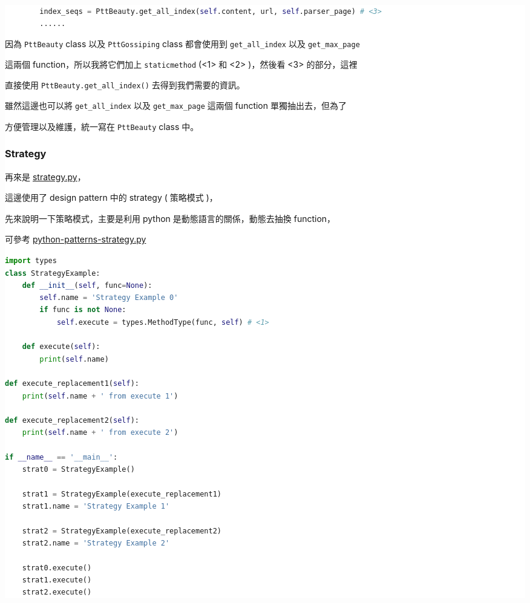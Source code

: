 ```python
        index_seqs = PttBeauty.get_all_index(self.content, url, self.parser_page) # <3>
        ......
```

因為 `PttBeauty` class 以及 `PttGossiping` class 都會使用到 `get_all_index` 以及 `get_max_page`

這兩個 function，所以我將它們加上 `staticmethod` (<1> 和 <2> )，然後看 <3> 的部分，這裡

直接使用 `PttBeauty.get_all_index()` 去得到我們需要的資訊。

雖然這邊也可以將 `get_all_index` 以及 `get_max_page` 這兩個 function 單獨抽出去，但為了

方便管理以及維護，統一寫在 `PttBeauty` class 中。

### Strategy

再來是 [strategy.py](strategy.py)，

這邊使用了 design pattern 中的 strategy ( 策略模式 )，

先來說明一下策略模式，主要是利用 python 是動態語言的關係，動態去抽換 function，

可參考 [python-patterns-strategy.py](https://github.com/faif/python-patterns/blob/master/behavioral/strategy.py)

```python
import types
class StrategyExample:
    def __init__(self, func=None):
        self.name = 'Strategy Example 0'
        if func is not None:
            self.execute = types.MethodType(func, self) # <1>

    def execute(self):
        print(self.name)

def execute_replacement1(self):
    print(self.name + ' from execute 1')

def execute_replacement2(self):
    print(self.name + ' from execute 2')

if __name__ == '__main__':
    strat0 = StrategyExample()

    strat1 = StrategyExample(execute_replacement1)
    strat1.name = 'Strategy Example 1'

    strat2 = StrategyExample(execute_replacement2)
    strat2.name = 'Strategy Example 2'

    strat0.execute()
    strat1.execute()
    strat2.execute()
```
